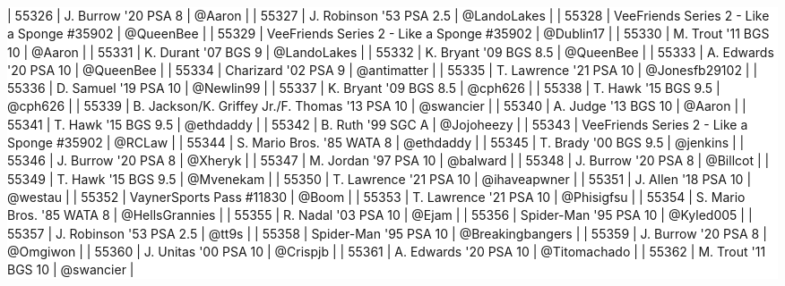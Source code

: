| 55326 | J. Burrow &#039;20 PSA 8 | \@Aaron |
| 55327 | J. Robinson &#039;53 PSA 2.5 | \@LandoLakes |
| 55328 | VeeFriends Series 2 - Like a Sponge #35902 | \@QueenBee |
| 55329 | VeeFriends Series 2 - Like a Sponge #35902 | \@Dublin17 |
| 55330 | M. Trout &#039;11 BGS 10 | \@Aaron |
| 55331 | K. Durant &#039;07 BGS 9 | \@LandoLakes |
| 55332 | K. Bryant &#039;09 BGS 8.5 | \@QueenBee |
| 55333 | A. Edwards &#039;20 PSA 10 | \@QueenBee |
| 55334 | Charizard &#039;02 PSA 9 | \@antimatter |
| 55335 | T. Lawrence &#039;21 PSA 10 | \@Jonesfb29102 |
| 55336 | D. Samuel &#039;19 PSA 10 | \@Newlin99 |
| 55337 | K. Bryant &#039;09 BGS 8.5 | \@cph626 |
| 55338 | T. Hawk &#039;15 BGS 9.5 | \@cph626 |
| 55339 | B. Jackson/K. Griffey Jr./F. Thomas &#039;13 PSA 10 | \@swancier |
| 55340 | A. Judge &#039;13 BGS 10 | \@Aaron |
| 55341 | T. Hawk &#039;15 BGS 9.5 | \@ethdaddy |
| 55342 | B. Ruth &#039;99 SGC A | \@Jojoheezy |
| 55343 | VeeFriends Series 2 - Like a Sponge #35902 | \@RCLaw |
| 55344 | S. Mario Bros. &#039;85 WATA 8 | \@ethdaddy |
| 55345 | T. Brady &#039;00 BGS 9.5 | \@jenkins |
| 55346 | J. Burrow &#039;20 PSA 8 | \@Xheryk |
| 55347 | M. Jordan &#039;97 PSA 10 | \@balward |
| 55348 | J. Burrow &#039;20 PSA 8 | \@Billcot |
| 55349 | T. Hawk &#039;15 BGS 9.5 | \@Mvenekam |
| 55350 | T. Lawrence &#039;21 PSA 10 | \@ihaveapwner |
| 55351 | J. Allen &#039;18 PSA 10 | \@westau |
| 55352 | VaynerSports Pass #11830 | \@Boom |
| 55353 | T. Lawrence &#039;21 PSA 10 | \@Phisigfsu |
| 55354 | S. Mario Bros. &#039;85 WATA 8 | \@HellsGrannies |
| 55355 | R. Nadal &#039;03 PSA 10 | \@Ejam |
| 55356 | Spider-Man &#039;95 PSA 10 | \@Kyled005 |
| 55357 | J. Robinson &#039;53 PSA 2.5 | \@tt9s |
| 55358 | Spider-Man &#039;95 PSA 10 | \@Breakingbangers |
| 55359 | J. Burrow &#039;20 PSA 8 | \@Omgiwon |
| 55360 | J. Unitas &#039;00 PSA 10 | \@Crispjb |
| 55361 | A. Edwards &#039;20 PSA 10 | \@Titomachado |
| 55362 | M. Trout &#039;11 BGS 10 | \@swancier |